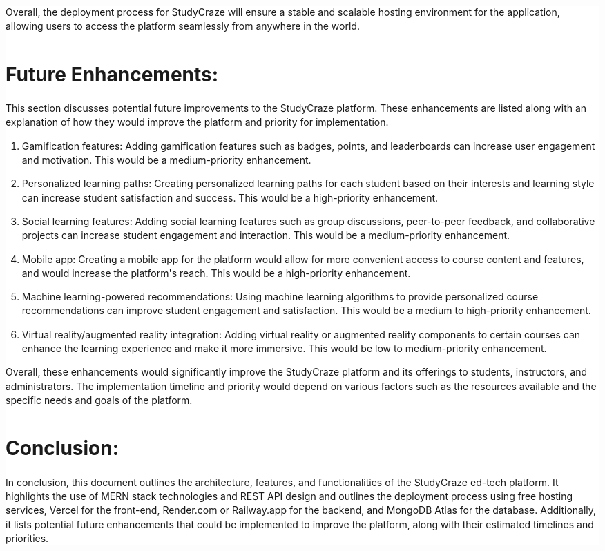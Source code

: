 Overall, the deployment process for StudyCraze will ensure a stable and
scalable hosting environment for the application, allowing users to
access the platform seamlessly from anywhere in the world.

# Future Enhancements:

This section discusses potential future improvements to the StudyCraze
platform. These enhancements are listed along with an explanation of how
they would improve the platform and priority for implementation.

1.  Gamification features: Adding gamification features such as badges,
    points, and leaderboards can increase user engagement and
    motivation. This would be a medium-priority enhancement.

2.  Personalized learning paths: Creating personalized learning paths
    for each student based on their interests and learning style can
    increase student satisfaction and success. This would be a
    high-priority enhancement.

3.  Social learning features: Adding social learning features such as
    group discussions, peer-to-peer feedback, and collaborative projects
    can increase student engagement and interaction. This would be a
    medium-priority enhancement.

4.  Mobile app: Creating a mobile app for the platform would allow for
    more convenient access to course content and features, and would
    increase the platform's reach. This would be a high-priority
    enhancement.

5.  Machine learning-powered recommendations: Using machine learning
    algorithms to provide personalized course recommendations can
    improve student engagement and satisfaction. This would be a medium
    to high-priority enhancement.

6.  Virtual reality/augmented reality integration: Adding virtual
    reality or augmented reality components to certain courses can
    enhance the learning experience and make it more immersive. This
    would be low to medium-priority enhancement.

Overall, these enhancements would significantly improve the StudyCraze
platform and its offerings to students, instructors, and administrators.
The implementation timeline and priority would depend on various factors
such as the resources available and the specific needs and goals of the
platform.

# Conclusion:

In conclusion, this document outlines the architecture, features, and
functionalities of the StudyCraze ed-tech platform. It highlights the
use of MERN stack technologies and REST API design and outlines the
deployment process using free hosting services, Vercel for the
front-end, Render.com or Railway.app for the backend, and MongoDB Atlas
for the database. Additionally, it lists potential future enhancements
that could be implemented to improve the platform, along with their
estimated timelines and priorities.

